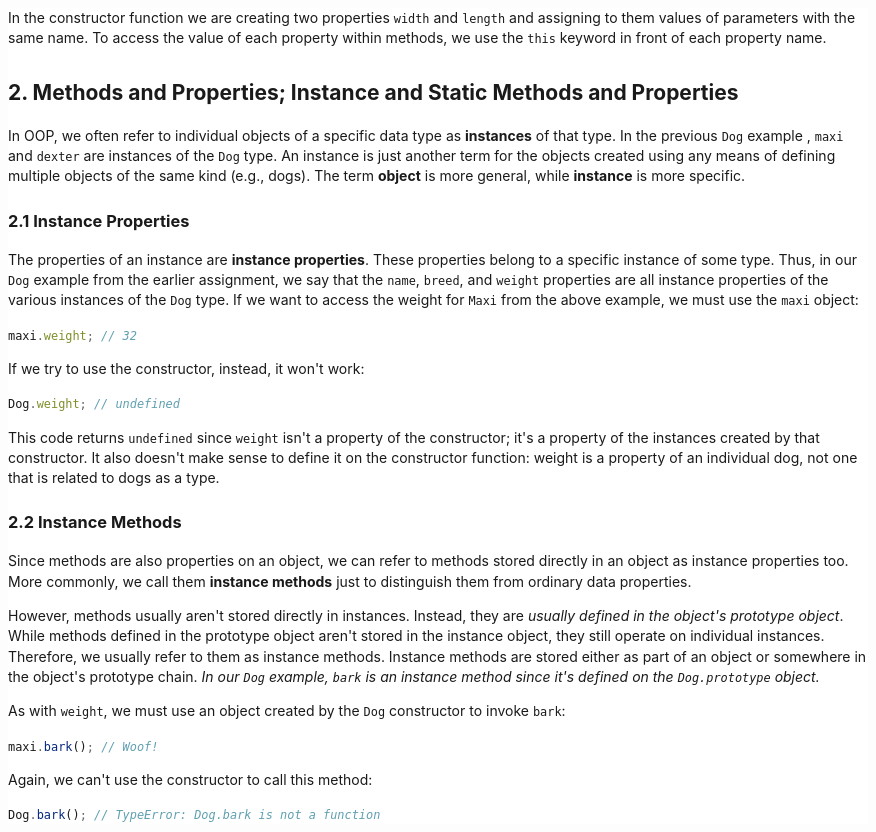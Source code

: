 In the constructor function we are creating two properties `width` and `length` and assigning to them values of parameters with the same name. To access the value of each property within methods, we use the `this` keyword in front of each property name.

## 2. Methods and Properties; Instance and Static Methods and Properties

In OOP, we often refer to individual objects of a specific data type as **instances** of that type. In the previous `Dog` example , `maxi` and `dexter` are instances of the `Dog` type. An instance is just another term for the objects created using any means of defining multiple objects of the same kind (e.g., dogs). The term **object** is more general, while **instance** is more specific.

### 2.1 Instance Properties

The properties of an instance are **instance properties**. These properties belong to a specific instance of some type. Thus, in our `Dog` example from the earlier assignment, we say that the `name`, `breed`, and `weight` properties are all instance properties of the various instances of the `Dog` type. If we want to access the weight for `Maxi` from the above example, we must use the `maxi` object:

```js
maxi.weight; // 32
```

If we try to use the constructor, instead, it won't work:

```js
Dog.weight; // undefined
```

This code returns `undefined` since `weight` isn't a property of the constructor; it's a property of the instances created by that constructor. It also doesn't make sense to define it on the constructor function: weight is a property of an individual dog, not one that is related to dogs as a type.

### 2.2 Instance Methods

Since methods are also properties on an object, we can refer to methods stored directly in an object as instance properties too. More commonly, we call them **instance methods** just to distinguish them from ordinary data properties.

However, methods usually aren't stored directly in instances. Instead, they are *usually defined in the object's prototype object*. While methods defined in the prototype object aren't stored in the instance object, they still operate on individual instances. Therefore, we usually refer to them as instance methods. Instance methods are stored either as part of an object or somewhere in the object's prototype chain. *In our `Dog` example, `bark` is an instance method since it's defined on the `Dog.prototype` object.*

As with `weight`, we must use an object created by the `Dog` constructor to invoke `bark`:

```js
maxi.bark(); // Woof!
```

Again, we can't use the constructor to call this method:

```js
Dog.bark(); // TypeError: Dog.bark is not a function
```
